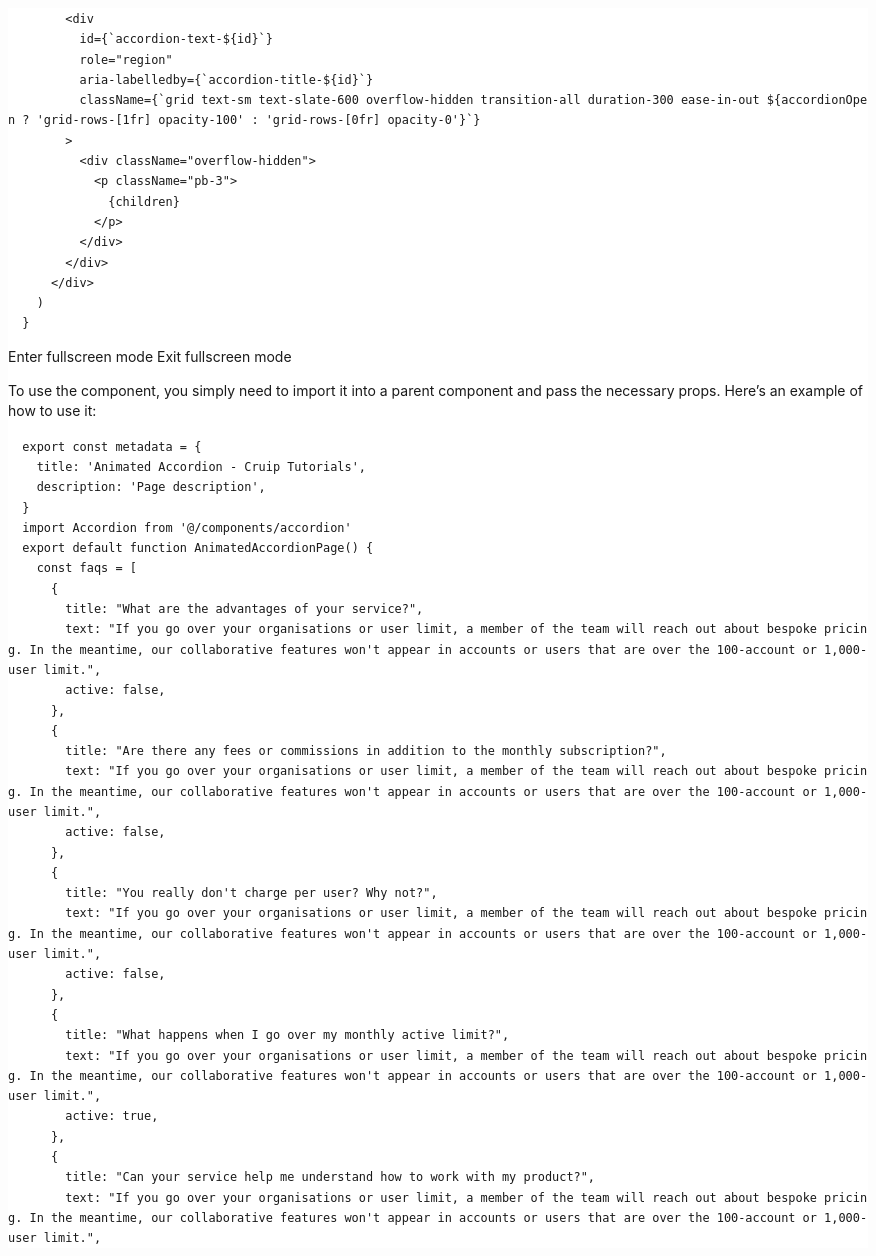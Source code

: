 ```
        <div
          id={`accordion-text-${id}`}
          role="region"
          aria-labelledby={`accordion-title-${id}`}
          className={`grid text-sm text-slate-600 overflow-hidden transition-all duration-300 ease-in-out ${accordionOpen ? 'grid-rows-[1fr] opacity-100' : 'grid-rows-[0fr] opacity-0'}`}
        >
          <div className="overflow-hidden">
            <p className="pb-3">
              {children}
            </p>
          </div>
        </div>
      </div>
    )
  }
```

Enter fullscreen mode Exit fullscreen mode

To use the component, you simply need to import it into a parent component and pass the necessary props. Here’s an example of how to use it:  

```
  export const metadata = {
    title: 'Animated Accordion - Cruip Tutorials',
    description: 'Page description',
  }
  import Accordion from '@/components/accordion'
  export default function AnimatedAccordionPage() {
    const faqs = [
      {
        title: "What are the advantages of your service?",
        text: "If you go over your organisations or user limit, a member of the team will reach out about bespoke pricing. In the meantime, our collaborative features won't appear in accounts or users that are over the 100-account or 1,000-user limit.",
        active: false,
      },
      {
        title: "Are there any fees or commissions in addition to the monthly subscription?",
        text: "If you go over your organisations or user limit, a member of the team will reach out about bespoke pricing. In the meantime, our collaborative features won't appear in accounts or users that are over the 100-account or 1,000-user limit.",
        active: false,
      },
      {
        title: "You really don't charge per user? Why not?",
        text: "If you go over your organisations or user limit, a member of the team will reach out about bespoke pricing. In the meantime, our collaborative features won't appear in accounts or users that are over the 100-account or 1,000-user limit.",
        active: false,
      },
      {
        title: "What happens when I go over my monthly active limit?",
        text: "If you go over your organisations or user limit, a member of the team will reach out about bespoke pricing. In the meantime, our collaborative features won't appear in accounts or users that are over the 100-account or 1,000-user limit.",
        active: true,
      },
      {
        title: "Can your service help me understand how to work with my product?",
        text: "If you go over your organisations or user limit, a member of the team will reach out about bespoke pricing. In the meantime, our collaborative features won't appear in accounts or users that are over the 100-account or 1,000-user limit.",
```